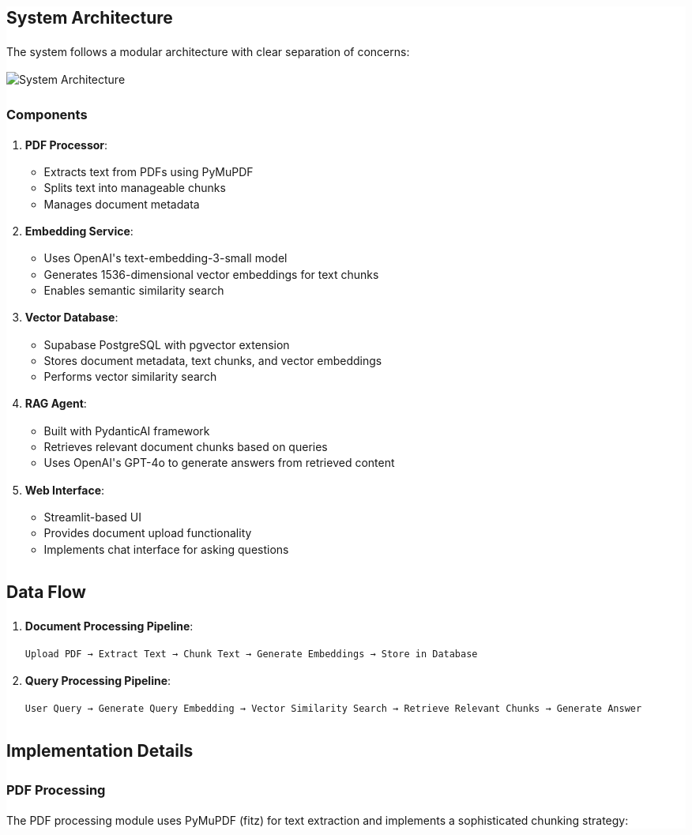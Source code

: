 ## System Architecture

The system follows a modular architecture with clear separation of concerns:

![System Architecture](https://mermaid.ink/img/pako:eNqNkk9PwzAMxb9KlHMR7NTblnFCQpuExAEhLk16KaNLW-U_Go347qRpB0xIgFOcvPj32nHPIBkX4IO2qBnL8FJ7bfCYOu5UpUXGFu-GbDjlUomSrCgjH4_R0pJQklO1kjkpeecEaZPh40P-ULjQcbXlMVJwxE9oWPaBM1W3SXwKDWs-7yOb9j7f3kj-Jlf5bZzfJUNXWsLV8cRVJpTu1wSTL4U8LnVDRsgrPc9cY6RDNC3pK-lWOZkFOctIfQvGXLiyqnW-vBIKvVIb9HBFimsqR40gYF_s9s2-vq8bStLyFH3fQP-vR8MjqC1D13RI2q2_D4kPgfsbmK5lDw?type=png)

### Components

1. **PDF Processor**: 
   - Extracts text from PDFs using PyMuPDF
   - Splits text into manageable chunks
   - Manages document metadata

2. **Embedding Service**:
   - Uses OpenAI's text-embedding-3-small model
   - Generates 1536-dimensional vector embeddings for text chunks
   - Enables semantic similarity search

3. **Vector Database**:
   - Supabase PostgreSQL with pgvector extension
   - Stores document metadata, text chunks, and vector embeddings
   - Performs vector similarity search

4. **RAG Agent**:
   - Built with PydanticAI framework
   - Retrieves relevant document chunks based on queries
   - Uses OpenAI's GPT-4o to generate answers from retrieved content

5. **Web Interface**:
   - Streamlit-based UI
   - Provides document upload functionality
   - Implements chat interface for asking questions

## Data Flow

1. **Document Processing Pipeline**:
   ```
   Upload PDF → Extract Text → Chunk Text → Generate Embeddings → Store in Database
   ```

2. **Query Processing Pipeline**:
   ```
   User Query → Generate Query Embedding → Vector Similarity Search → Retrieve Relevant Chunks → Generate Answer
   ```

## Implementation Details

### PDF Processing

The PDF processing module uses PyMuPDF (fitz) for text extraction and implements a sophisticated chunking strategy:
